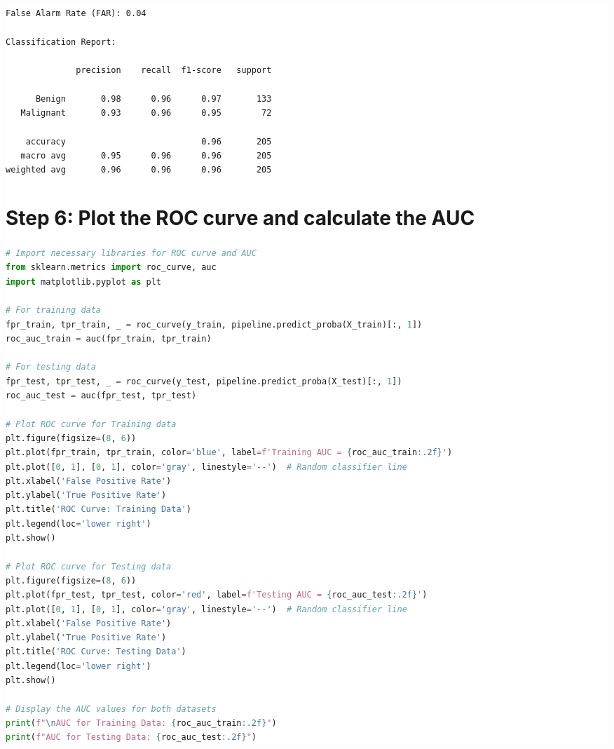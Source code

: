 

    False Alarm Rate (FAR): 0.04
    
    Classification Report:
    
                  precision    recall  f1-score   support
    
          Benign       0.98      0.96      0.97       133
       Malignant       0.93      0.96      0.95        72
    
        accuracy                           0.96       205
       macro avg       0.95      0.96      0.96       205
    weighted avg       0.96      0.96      0.96       205
    
    

# **Step 6: Plot the ROC curve and calculate the AUC**


```python
# Import necessary libraries for ROC curve and AUC
from sklearn.metrics import roc_curve, auc
import matplotlib.pyplot as plt

# For training data
fpr_train, tpr_train, _ = roc_curve(y_train, pipeline.predict_proba(X_train)[:, 1])
roc_auc_train = auc(fpr_train, tpr_train)

# For testing data
fpr_test, tpr_test, _ = roc_curve(y_test, pipeline.predict_proba(X_test)[:, 1])
roc_auc_test = auc(fpr_test, tpr_test)

# Plot ROC curve for Training data
plt.figure(figsize=(8, 6))
plt.plot(fpr_train, tpr_train, color='blue', label=f'Training AUC = {roc_auc_train:.2f}')
plt.plot([0, 1], [0, 1], color='gray', linestyle='--')  # Random classifier line
plt.xlabel('False Positive Rate')
plt.ylabel('True Positive Rate')
plt.title('ROC Curve: Training Data')
plt.legend(loc='lower right')
plt.show()

# Plot ROC curve for Testing data
plt.figure(figsize=(8, 6))
plt.plot(fpr_test, tpr_test, color='red', label=f'Testing AUC = {roc_auc_test:.2f}')
plt.plot([0, 1], [0, 1], color='gray', linestyle='--')  # Random classifier line
plt.xlabel('False Positive Rate')
plt.ylabel('True Positive Rate')
plt.title('ROC Curve: Testing Data')
plt.legend(loc='lower right')
plt.show()

# Display the AUC values for both datasets
print(f"\nAUC for Training Data: {roc_auc_train:.2f}")
print(f"AUC for Testing Data: {roc_auc_test:.2f}")

```
